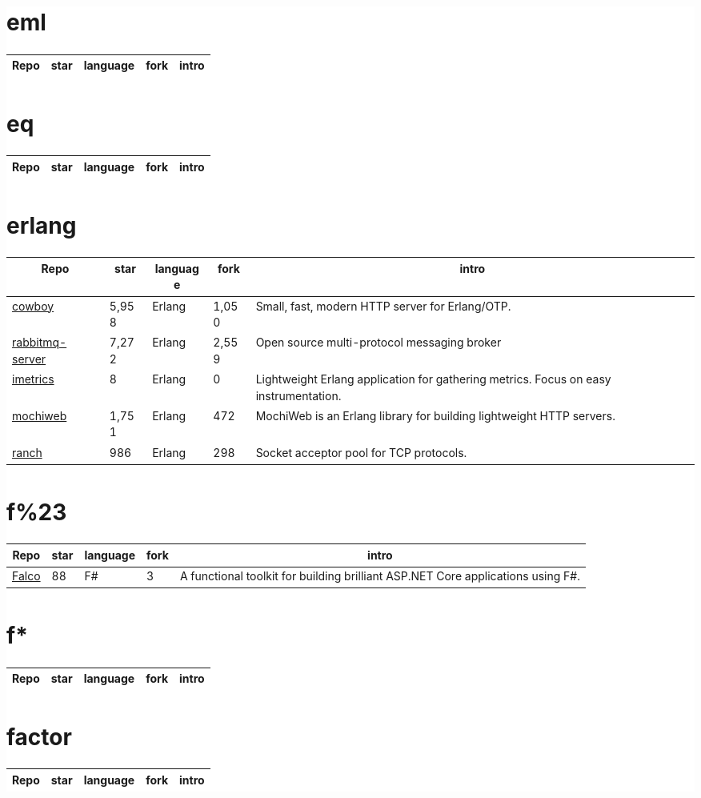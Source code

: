 # eml

Repo|star|language|fork|intro
-|-|-|-|-



# eq

Repo|star|language|fork|intro
-|-|-|-|-



# erlang

Repo|star|language|fork|intro
-|-|-|-|-
[cowboy](https://github.com/ninenines/cowboy)|5,958|Erlang|1,050|Small, fast, modern HTTP server for Erlang/OTP.
[rabbitmq-server](https://github.com/rabbitmq/rabbitmq-server)|7,272|Erlang|2,559|Open source multi-protocol messaging broker
[imetrics](https://github.com/Phonebooth/imetrics)|8|Erlang|0|Lightweight Erlang application for gathering metrics. Focus on easy instrumentation.
[mochiweb](https://github.com/mochi/mochiweb)|1,751|Erlang|472|MochiWeb is an Erlang library for building lightweight HTTP servers.
[ranch](https://github.com/ninenines/ranch)|986|Erlang|298|Socket acceptor pool for TCP protocols.


# f%23

Repo|star|language|fork|intro
-|-|-|-|-
[Falco](https://github.com/pimbrouwers/Falco)|88|F#|3|A functional toolkit for building brilliant ASP.NET Core applications using F#.


# f*

Repo|star|language|fork|intro
-|-|-|-|-



# factor

Repo|star|language|fork|intro
-|-|-|-|-


